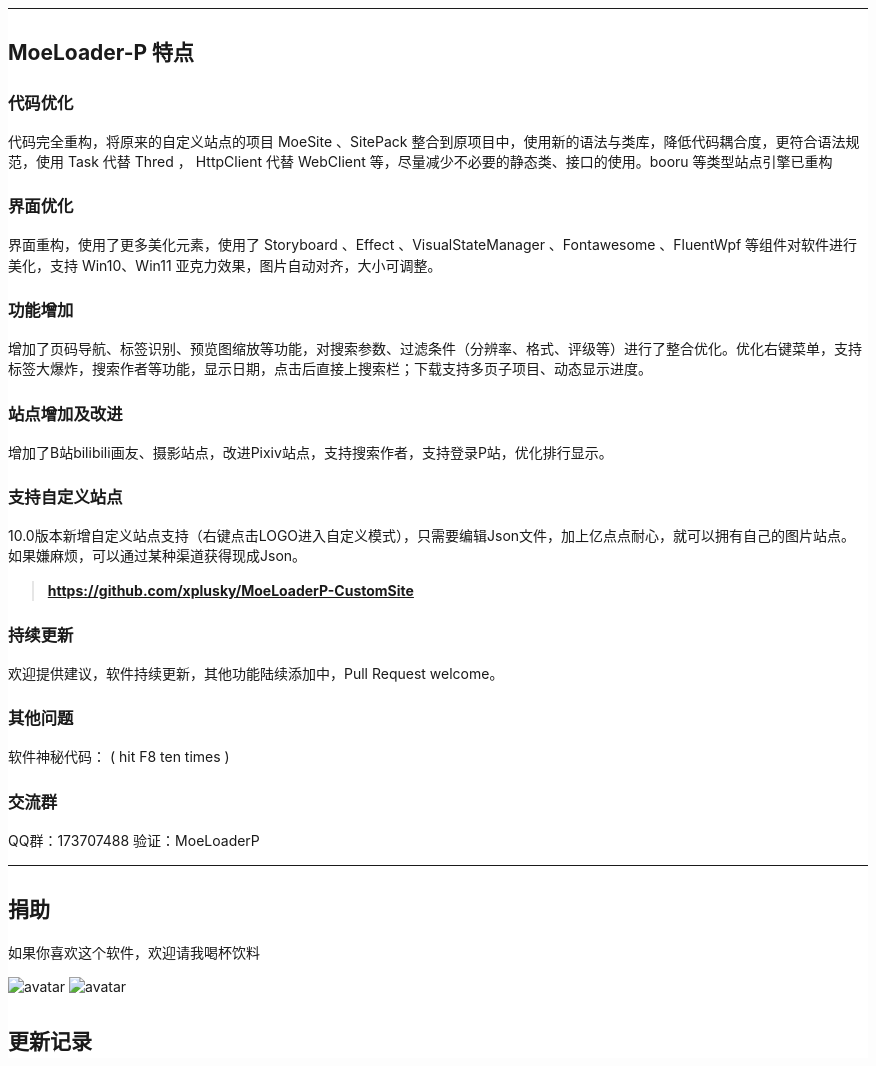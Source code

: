 -----

## MoeLoader-P 特点

### 代码优化

代码完全重构，将原来的自定义站点的项目 MoeSite 、SitePack 整合到原项目中，使用新的语法与类库，降低代码耦合度，更符合语法规范，使用 Task 代替 Thred ， HttpClient 代替 WebClient 等，尽量减少不必要的静态类、接口的使用。booru 等类型站点引擎已重构

### 界面优化

界面重构，使用了更多美化元素，使用了 Storyboard 、Effect 、VisualStateManager 、Fontawesome 、FluentWpf 等组件对软件进行美化，支持 Win10、Win11 亚克力效果，图片自动对齐，大小可调整。

### 功能增加

增加了页码导航、标签识别、预览图缩放等功能，对搜索参数、过滤条件（分辨率、格式、评级等）进行了整合优化。优化右键菜单，支持标签大爆炸，搜索作者等功能，显示日期，点击后直接上搜索栏；下载支持多页子项目、动态显示进度。

### 站点增加及改进

增加了B站bilibili画友、摄影站点，改进Pixiv站点，支持搜索作者，支持登录P站，优化排行显示。

### 支持自定义站点

10.0版本新增自定义站点支持（右键点击LOGO进入自定义模式），只需要编辑Json文件，加上亿点点耐心，就可以拥有自己的图片站点。如果嫌麻烦，可以通过某种渠道获得现成Json。
> **<https://github.com/xplusky/MoeLoaderP-CustomSite>**

### 持续更新

欢迎提供建议，软件持续更新，其他功能陆续添加中，Pull Request welcome。

### 其他问题

软件神秘代码： ( hit F8 ten times )

### 交流群

QQ群：173707488 验证：MoeLoaderP

-----

## 捐助

如果你喜欢这个软件，欢迎请我喝杯饮料

<img alt="avatar" height="256" src="http://alicdn.leaful.com/wp-content/uploads/2020/04/alipay-qrcode.jpg" width="256"/>
<img alt="avatar" height="256" src="http://alicdn.leaful.com/wp-content/uploads/2020/04/weixinpay-qrcode.png" width="256"/>

## 更新记录

